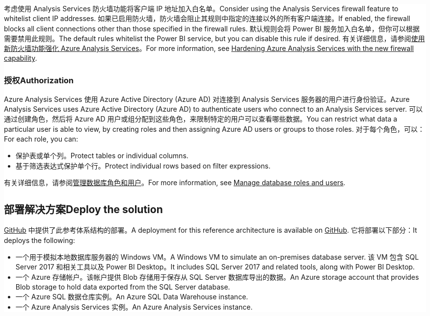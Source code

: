 <span data-ttu-id="a23ee-276">考虑使用 Analysis Services 防火墙功能将客户端 IP 地址加入白名单。</span><span class="sxs-lookup"><span data-stu-id="a23ee-276">Consider using the Analysis Services firewall feature to whitelist client IP addresses.</span></span> <span data-ttu-id="a23ee-277">如果已启用防火墙，防火墙会阻止其规则中指定的连接以外的所有客户端连接。</span><span class="sxs-lookup"><span data-stu-id="a23ee-277">If enabled, the firewall blocks all client connections other than those specified in the firewall rules.</span></span> <span data-ttu-id="a23ee-278">默认规则会将 Power BI 服务加入白名单，但你可以根据需要禁用此规则。</span><span class="sxs-lookup"><span data-stu-id="a23ee-278">The default rules whitelist the Power BI service, but you can disable this rule if desired.</span></span> <span data-ttu-id="a23ee-279">有关详细信息，请参阅[使用新防火墙功能强化 Azure Analysis Services](https://azure.microsoft.com/blog/hardening-azure-analysis-services-with-the-new-firewall-capability/)。</span><span class="sxs-lookup"><span data-stu-id="a23ee-279">For more information, see [Hardening Azure Analysis Services with the new firewall capability](https://azure.microsoft.com/blog/hardening-azure-analysis-services-with-the-new-firewall-capability/).</span></span>

### <a name="authorization"></a><span data-ttu-id="a23ee-280">授权</span><span class="sxs-lookup"><span data-stu-id="a23ee-280">Authorization</span></span>

<span data-ttu-id="a23ee-281">Azure Analysis Services 使用 Azure Active Directory (Azure AD) 对连接到 Analysis Services 服务器的用户进行身份验证。</span><span class="sxs-lookup"><span data-stu-id="a23ee-281">Azure Analysis Services uses Azure Active Directory (Azure AD) to authenticate users who connect to an Analysis Services server.</span></span> <span data-ttu-id="a23ee-282">可以通过创建角色，然后将 Azure AD 用户或组分配到这些角色，来限制特定的用户可以查看哪些数据。</span><span class="sxs-lookup"><span data-stu-id="a23ee-282">You can restrict what data a particular user is able to view, by creating roles and then assigning Azure AD users or groups to those roles.</span></span> <span data-ttu-id="a23ee-283">对于每个角色，可以：</span><span class="sxs-lookup"><span data-stu-id="a23ee-283">For each role, you can:</span></span> 

- <span data-ttu-id="a23ee-284">保护表或单个列。</span><span class="sxs-lookup"><span data-stu-id="a23ee-284">Protect tables or individual columns.</span></span> 
- <span data-ttu-id="a23ee-285">基于筛选表达式保护单个行。</span><span class="sxs-lookup"><span data-stu-id="a23ee-285">Protect individual rows based on filter expressions.</span></span> 

<span data-ttu-id="a23ee-286">有关详细信息，请参阅[管理数据库角色和用户](/azure/analysis-services/analysis-services-database-users)。</span><span class="sxs-lookup"><span data-stu-id="a23ee-286">For more information, see [Manage database roles and users](/azure/analysis-services/analysis-services-database-users).</span></span>

## <a name="deploy-the-solution"></a><span data-ttu-id="a23ee-287">部署解决方案</span><span class="sxs-lookup"><span data-stu-id="a23ee-287">Deploy the solution</span></span>

<span data-ttu-id="a23ee-288">[GitHub][ref-arch-repo-folder] 中提供了此参考体系结构的部署。</span><span class="sxs-lookup"><span data-stu-id="a23ee-288">A deployment for this reference architecture is available on [GitHub][ref-arch-repo-folder].</span></span> <span data-ttu-id="a23ee-289">它将部署以下部分：</span><span class="sxs-lookup"><span data-stu-id="a23ee-289">It deploys the following:</span></span>

  * <span data-ttu-id="a23ee-290">一个用于模拟本地数据库服务器的 Windows VM。</span><span class="sxs-lookup"><span data-stu-id="a23ee-290">A Windows VM to simulate an on-premises database server.</span></span> <span data-ttu-id="a23ee-291">该 VM 包含 SQL Server 2017 和相关工具以及 Power BI Desktop。</span><span class="sxs-lookup"><span data-stu-id="a23ee-291">It includes SQL Server 2017 and related tools, along with Power BI Desktop.</span></span>
  * <span data-ttu-id="a23ee-292">一个 Azure 存储帐户。该帐户提供 Blob 存储用于保存从 SQL Server 数据库导出的数据。</span><span class="sxs-lookup"><span data-stu-id="a23ee-292">An Azure storage account that provides Blob storage to hold data exported from the SQL Server database.</span></span>
  * <span data-ttu-id="a23ee-293">一个 Azure SQL 数据仓库实例。</span><span class="sxs-lookup"><span data-stu-id="a23ee-293">An Azure SQL Data Warehouse instance.</span></span>
  * <span data-ttu-id="a23ee-294">一个 Azure Analysis Services 实例。</span><span class="sxs-lookup"><span data-stu-id="a23ee-294">An Azure Analysis Services instance.</span></span>


[azure-cli-2]: /azure/install-azure-cli
[azbb-repo]: https://github.com/mspnp/template-building-blocks
[azbb-wiki]: https://github.com/mspnp/template-building-blocks/wiki/Install-Azure-Building-Blocks
[github-folder]: https://github.com/mspnp/reference-architectures/tree/master/data/enterprise_bi_sqldw
[ref-arch-repo]: https://github.com/mspnp/reference-architectures
[ref-arch-repo-folder]: https://github.com/mspnp/reference-architectures/tree/master/data/enterprise_bi_sqldw